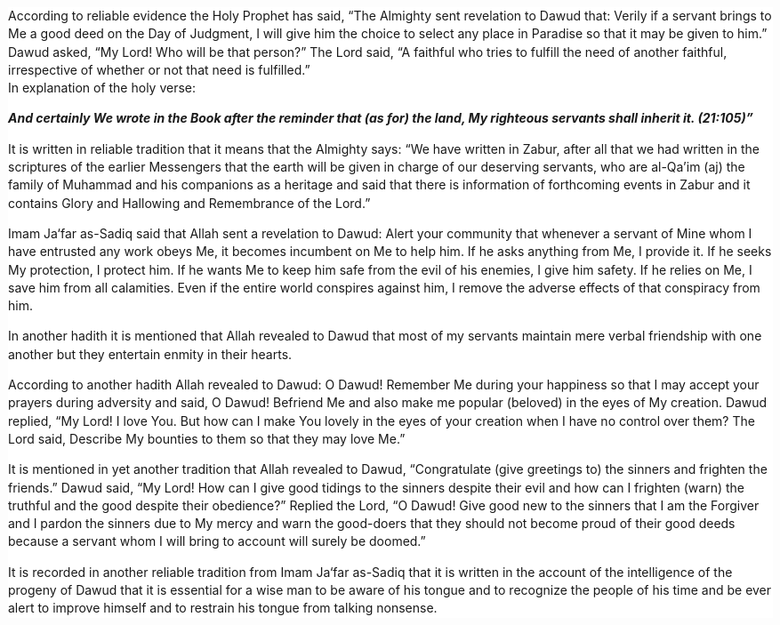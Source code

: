 According to reliable evidence the Holy Prophet has said, “The Almighty
sent revelation to Dawud that: Verily if a servant brings to Me a good
deed on the Day of Judgment, I will give him the choice to select any
place in Paradise so that it may be given to him.” Dawud asked, “My
Lord! Who will be that person?” The Lord said, “A faithful who tries to
fulfill the need of another faithful, irrespective of whether or not
that need is fulfilled.”  
 In explanation of the holy verse:

***And certainly We wrote in the Book after the reminder that (as for)
the land, My righteous servants shall inherit it. (21:105)”***

It is written in reliable tradition that it means that the Almighty
says: “We have written in Zabur, after all that we had written in the
scriptures of the earlier Messengers that the earth will be given in
charge of our deserving servants, who are al-Qa’im (aj) the family of
Muhammad and his companions as a heritage and said that there is
information of forthcoming events in Zabur and it contains Glory and
Hallowing and Remembrance of the Lord.”

Imam Ja‘far as-Sadiq said that Allah sent a revelation to Dawud: Alert
your community that whenever a servant of Mine whom I have entrusted any
work obeys Me, it becomes incumbent on Me to help him. If he asks
anything from Me, I provide it. If he seeks My protection, I protect
him. If he wants Me to keep him safe from the evil of his enemies, I
give him safety. If he relies on Me, I save him from all calamities.
Even if the entire world conspires against him, I remove the adverse
effects of that conspiracy from him.

In another hadith it is mentioned that Allah revealed to Dawud that most
of my servants maintain mere verbal friendship with one another but they
entertain enmity in their hearts.

According to another hadith Allah revealed to Dawud: O Dawud! Remember
Me during your happiness so that I may accept your prayers during
adversity and said, O Dawud! Befriend Me and also make me popular
(beloved) in the eyes of My creation. Dawud replied, “My Lord! I love
You. But how can I make You lovely in the eyes of your creation when I
have no control over them? The Lord said, Describe My bounties to them
so that they may love Me.”

It is mentioned in yet another tradition that Allah revealed to Dawud,
“Congratulate (give greetings to) the sinners and frighten the friends.”
Dawud said, “My Lord! How can I give good tidings to the sinners despite
their evil and how can I frighten (warn) the truthful and the good
despite their obedience?” Replied the Lord, “O Dawud! Give good new to
the sinners that I am the Forgiver and I pardon the sinners due to My
mercy and warn the good-doers that they should not become proud of their
good deeds because a servant whom I will bring to account will surely be
doomed.”

It is recorded in another reliable tradition from Imam Ja‘far as-Sadiq
that it is written in the account of the intelligence of the progeny of
Dawud that it is essential for a wise man to be aware of his tongue and
to recognize the people of his time and be ever alert to improve himself
and to restrain his tongue from talking nonsense.
